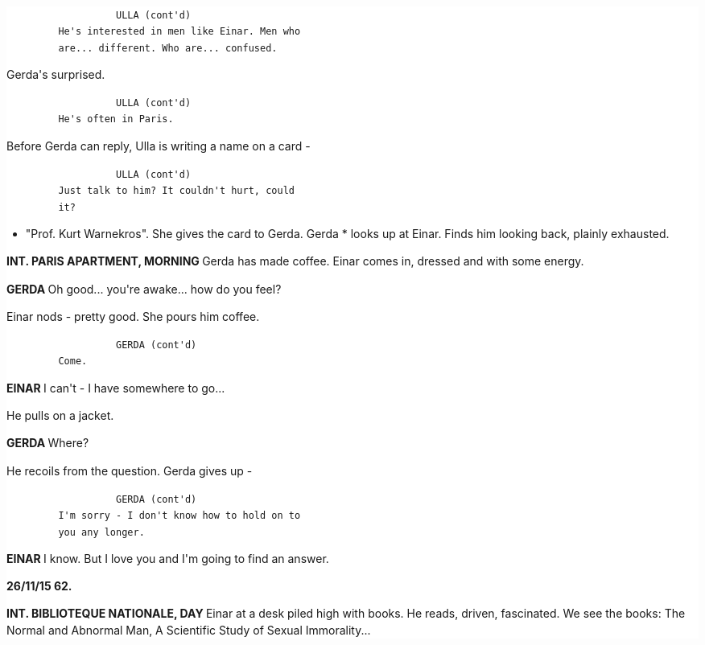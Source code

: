                        ULLA (cont'd)
             He's interested in men like Einar. Men who
             are... different. Who are... confused.

Gerda's surprised.

                       ULLA (cont'd)
             He's often in Paris.

Before Gerda can reply, Ulla is writing a name on a card -

                       ULLA (cont'd)
             Just talk to him? It couldn't hurt, could
             it?

- "Prof. Kurt Warnekros". She gives the card to Gerda. Gerda      *
looks up at Einar. Finds him looking back, plainly exhausted.


<b>INT. PARIS APARTMENT, MORNING
</b>
Gerda has made coffee.    Einar comes in, dressed and with some
energy.

<b>                       GERDA
</b>             Oh good... you're awake... how do
             you feel?

Einar nods - pretty good.      She pours him coffee.

                       GERDA (cont'd)
             Come.

<b>                       EINAR
</b>             I can't - I have somewhere to go...

He pulls on a jacket.

<b>                       GERDA
</b>             Where?

He recoils from the question.     Gerda gives up -

                       GERDA (cont'd)
             I'm sorry - I don't know how to hold on to
             you any longer.

<b>                       EINAR
</b>             I know. But I love you and I'm
             going to find an answer.




<b>                                                       26/11/15
</b><b>                                                        62.
</b>

<b>INT. BIBLIOTEQUE NATIONALE, DAY
</b>
Einar at a desk piled high with books. He reads, driven,
fascinated. We see the books: The Normal and Abnormal Man, A
Scientific Study of Sexual Immorality...
